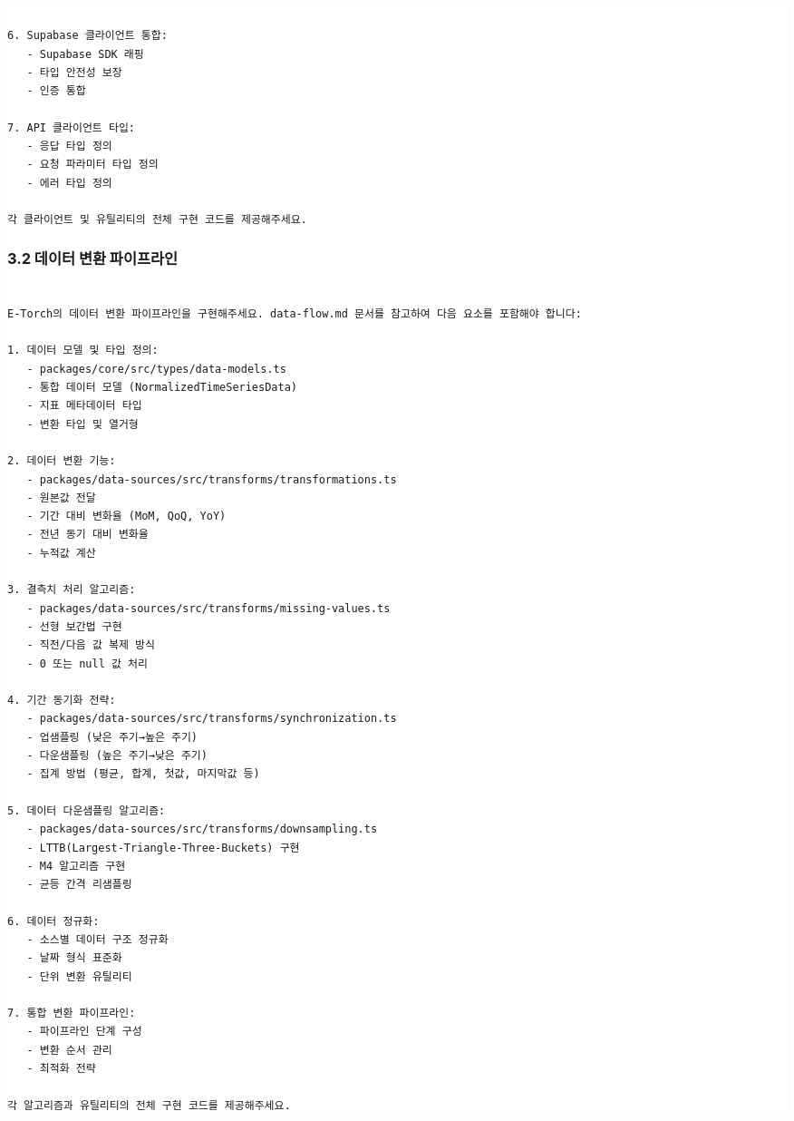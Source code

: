 ```

6. Supabase 클라이언트 통합:
   - Supabase SDK 래핑
   - 타입 안전성 보장
   - 인증 통합

7. API 클라이언트 타입:
   - 응답 타입 정의
   - 요청 파라미터 타입 정의
   - 에러 타입 정의

각 클라이언트 및 유틸리티의 전체 구현 코드를 제공해주세요.

```

### 3.2 데이터 변환 파이프라인

```

E-Torch의 데이터 변환 파이프라인을 구현해주세요. data-flow.md 문서를 참고하여 다음 요소를 포함해야 합니다:

1. 데이터 모델 및 타입 정의:
   - packages/core/src/types/data-models.ts
   - 통합 데이터 모델 (NormalizedTimeSeriesData)
   - 지표 메타데이터 타입
   - 변환 타입 및 열거형

2. 데이터 변환 기능:
   - packages/data-sources/src/transforms/transformations.ts
   - 원본값 전달
   - 기간 대비 변화율 (MoM, QoQ, YoY)
   - 전년 동기 대비 변화율
   - 누적값 계산

3. 결측치 처리 알고리즘:
   - packages/data-sources/src/transforms/missing-values.ts
   - 선형 보간법 구현
   - 직전/다음 값 복제 방식
   - 0 또는 null 값 처리

4. 기간 동기화 전략:
   - packages/data-sources/src/transforms/synchronization.ts
   - 업샘플링 (낮은 주기→높은 주기)
   - 다운샘플링 (높은 주기→낮은 주기)
   - 집계 방법 (평균, 합계, 첫값, 마지막값 등)

5. 데이터 다운샘플링 알고리즘:
   - packages/data-sources/src/transforms/downsampling.ts
   - LTTB(Largest-Triangle-Three-Buckets) 구현
   - M4 알고리즘 구현
   - 균등 간격 리샘플링

6. 데이터 정규화:
   - 소스별 데이터 구조 정규화
   - 날짜 형식 표준화
   - 단위 변환 유틸리티

7. 통합 변환 파이프라인:
   - 파이프라인 단계 구성
   - 변환 순서 관리
   - 최적화 전략

각 알고리즘과 유틸리티의 전체 구현 코드를 제공해주세요.
```